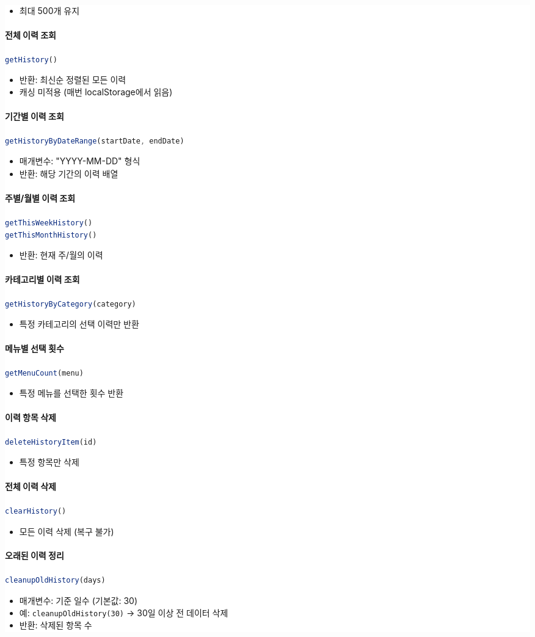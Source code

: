 - 최대 500개 유지

#### 전체 이력 조회
```javascript
getHistory()
```
- 반환: 최신순 정렬된 모든 이력
- 캐싱 미적용 (매번 localStorage에서 읽음)

#### 기간별 이력 조회
```javascript
getHistoryByDateRange(startDate, endDate)
```
- 매개변수: "YYYY-MM-DD" 형식
- 반환: 해당 기간의 이력 배열

#### 주별/월별 이력 조회
```javascript
getThisWeekHistory()
getThisMonthHistory()
```
- 반환: 현재 주/월의 이력

#### 카테고리별 이력 조회
```javascript
getHistoryByCategory(category)
```
- 특정 카테고리의 선택 이력만 반환

#### 메뉴별 선택 횟수
```javascript
getMenuCount(menu)
```
- 특정 메뉴를 선택한 횟수 반환

#### 이력 항목 삭제
```javascript
deleteHistoryItem(id)
```
- 특정 항목만 삭제

#### 전체 이력 삭제
```javascript
clearHistory()
```
- 모든 이력 삭제 (복구 불가)

#### 오래된 이력 정리
```javascript
cleanupOldHistory(days)
```
- 매개변수: 기준 일수 (기본값: 30)
- 예: `cleanupOldHistory(30)` → 30일 이상 전 데이터 삭제
- 반환: 삭제된 항목 수
